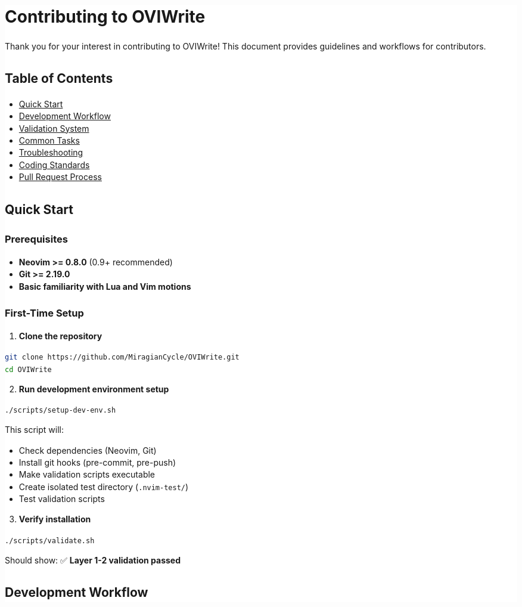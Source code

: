 # Contributing to OVIWrite

Thank you for your interest in contributing to OVIWrite! This document provides guidelines and workflows for contributors.

## Table of Contents

- [Quick Start](#quick-start)
- [Development Workflow](#development-workflow)
- [Validation System](#validation-system)
- [Common Tasks](#common-tasks)
- [Troubleshooting](#troubleshooting)
- [Coding Standards](#coding-standards)
- [Pull Request Process](#pull-request-process)

## Quick Start

### Prerequisites

- **Neovim >= 0.8.0** (0.9+ recommended)
- **Git >= 2.19.0**
- **Basic familiarity with Lua and Vim motions**

### First-Time Setup

1. **Clone the repository**

```bash
git clone https://github.com/MiragianCycle/OVIWrite.git
cd OVIWrite
```

2. **Run development environment setup**

```bash
./scripts/setup-dev-env.sh
```

This script will:

- Check dependencies (Neovim, Git)
- Install git hooks (pre-commit, pre-push)
- Make validation scripts executable
- Create isolated test directory (`.nvim-test/`)
- Test validation scripts

3. **Verify installation**

```bash
./scripts/validate.sh
```

Should show: ✅ **Layer 1-2 validation passed**

## Development Workflow
